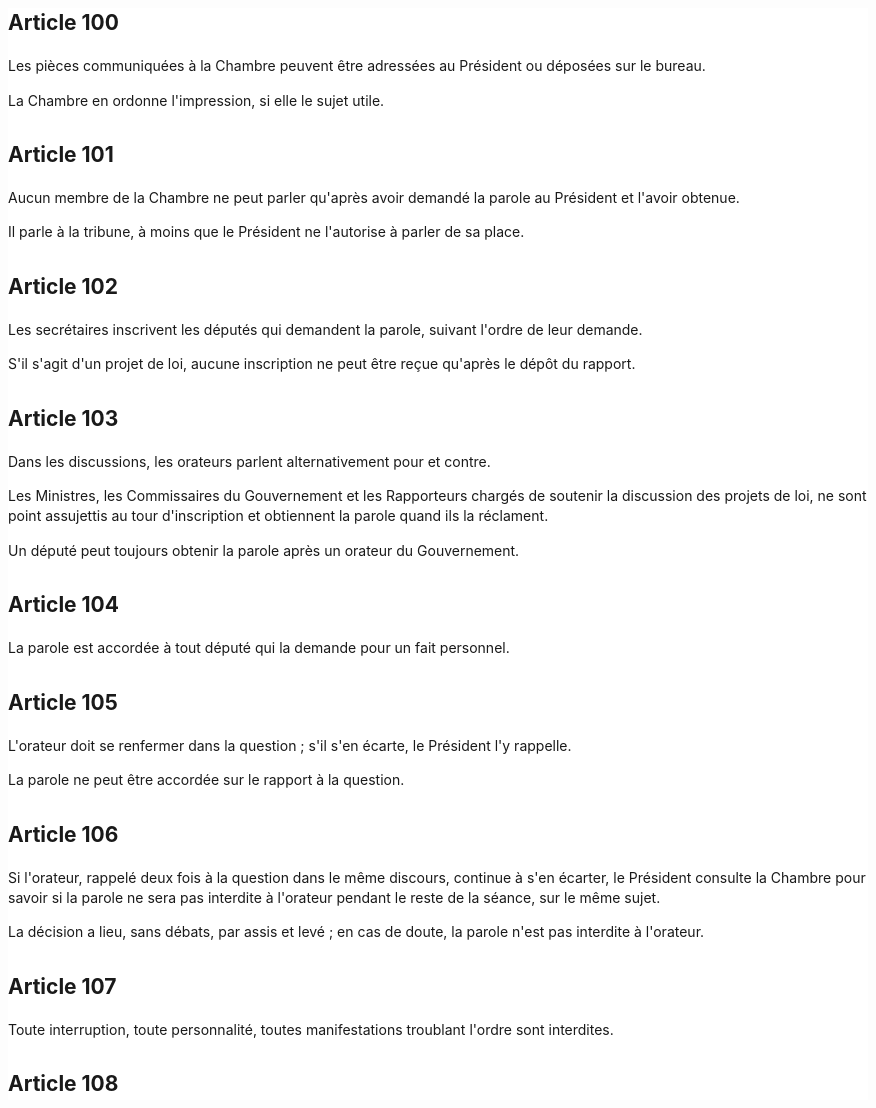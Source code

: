 ## Article 100

Les pièces communiquées à la Chambre peuvent être adressées au Président ou déposées sur le bureau.

La Chambre en ordonne l'impression, si elle le sujet utile.

## Article 101

Aucun membre de la Chambre ne peut parler qu'après avoir demandé la parole au Président et l'avoir obtenue.

Il parle à la tribune, à moins que le Président ne l'autorise à parler de sa place.

## Article 102

Les secrétaires inscrivent les députés qui demandent la parole, suivant l'ordre de leur demande.

S'il s'agit d'un projet de loi, aucune inscription ne peut être reçue qu'après le dépôt du rapport.

## Article 103

Dans les discussions, les orateurs parlent alternativement pour et contre.

Les Ministres, les Commissaires du Gouvernement et les Rapporteurs chargés de soutenir la discussion des projets de loi, ne sont point assujettis au tour d'inscription et obtiennent la parole quand ils la réclament.

Un député peut toujours obtenir la parole après un orateur du Gouvernement.

## Article 104

La parole est accordée à tout député qui la demande pour un fait personnel.

## Article 105

L'orateur doit se renfermer dans la question ; s'il s'en écarte, le Président l'y rappelle.

La parole ne peut être accordée sur le rapport à la question.

## Article 106

Si l'orateur, rappelé deux fois à la question dans le même discours, continue à s'en écarter, le Président consulte la Chambre pour savoir si la parole ne sera pas interdite à l'orateur pendant le reste de la séance, sur le même sujet.

La décision a lieu, sans débats, par assis et levé ; en cas de doute, la parole n'est pas interdite à l'orateur.

## Article 107

Toute interruption, toute personnalité, toutes manifestations troublant l'ordre sont interdites.

## Article 108
